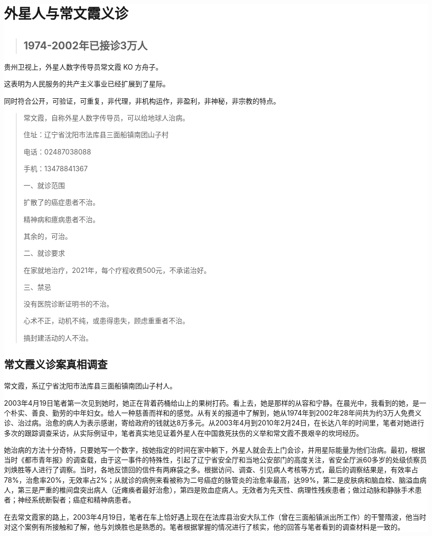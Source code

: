 # 外星人与常文霞义诊

> ## 1974-2002年已接诊3万人

贵州卫视上，外星人数字传导员常文霞 KO 方舟子。

这表明为人民服务的共产主义事业已经扩展到了星际。

同时符合公开，可验证，可重复，非代理，非机构运作，非盈利，非神秘，非宗教的特点。

> 常文霞，自称外星人数字传导员，可以给地球人治病。
>
> 住址：辽宁省沈阳市法库县三面船镇南团山子村
>
> 电话：02487038088
>
> 手机：13478841367
>
> 一、就诊范围
>
> 扩散了的癌症患者不治。
>
> 精神病和癔病患者不治。
>
> 其余的，可治。
>
> 二、就诊要求
>
> 在家就地治疗，2021年，每个疗程收费500元，不承诺治好。
>
> 三、禁忌
>
> 没有医院诊断证明书的不治。
>
> 心术不正，动机不纯，或患得患失，顾虑重重者不治。
>
> 搞封建活动的人不治。

## **常文霞义诊案真相调查**

常文霞，系辽宁省沈阳市法库县三面船镇南团山子村人。

2003年4月19日笔者第一次见到她时，她正在背着药桶给山上的果树打药。看上去，她是那样的从容和宁静。在晨光中，我看到的她，是一个朴实、善良、勤劳的中年妇女。给人一种慈善而祥和的感觉。从有关的报道中了解到，她从1974年到2002年28年间共为约3万人免费义诊、治过病。治愈的病人为表示感谢，寄给政府的钱就达8万多元。从2003年4月到2010年2月24日，在长达八年的时间里，笔者对她进行多次的跟踪调查采访，从实际例证中，笔者真实地见证着外星人在中国救死扶伤的义举和常文霞不畏艰辛的坎坷经历。

她治病的方法十分奇特，只要她写一个数字，按她指定的时间在家中躺下，外星人就会去上门会诊，并用星际能量为他们治病。最初，根据当时《都市青年报》的调查载，由于这一事件的特殊性，引起了辽宁省安全厅和当地公安部门的高度关注，省安全厅派60多岁的处级侦察员刘焕胜等人进行了调察。当时，各地反馈回的信件有两麻袋之多。根据访问、调查、引见病人考核等方式，最后的调察结果是，有效率占78%，治愈率20%，无效率占2%；从就诊的病例来看被称为二号癌症的脉管炎的治愈率最高，达99%，第二是皮肤病和脑血栓、脑溢血病人，第三是严重的椎间盘突出病人（近瘫痪者最好治愈），第四是败血症病人。无效者为先天性、病理性残疾患者；做过动脉和静脉手术患者；神经系统断裂者；癌症和精神病患者。

在去常文霞家的路上，2003年4月19日，笔者在车上恰好遇上现在在法库县治安大队工作（曾在三面船镇派出所工作）的干警隋波，他当时对这个案例有所接触和了解，他与刘焕胜也是熟悉的。笔者根据掌握的情况进行了核实，他的回答与笔者看到的调查材料是一致的。
